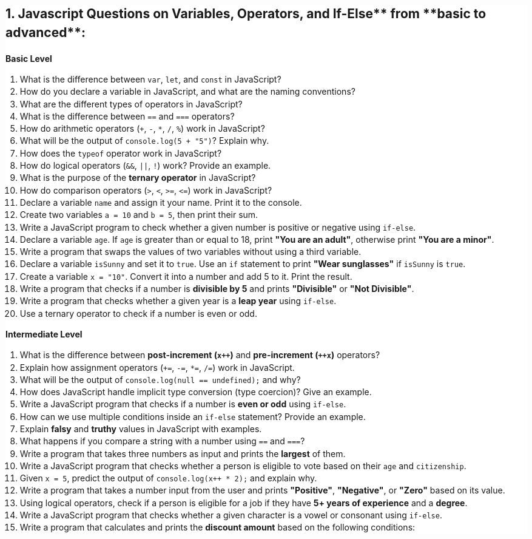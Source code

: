## 1. Javascript Questions on Variables, Operators, and If-Else** from **basic to advanced\*\*:

**Basic Level**

1. What is the difference between `var`, `let`, and `const` in JavaScript?
2. How do you declare a variable in JavaScript, and what are the naming conventions?
3. What are the different types of operators in JavaScript?
4. What is the difference between `==` and `===` operators?
5. How do arithmetic operators (`+`, `-`, `*`, `/`, `%`) work in JavaScript?
6. What will be the output of `console.log(5 + "5")`? Explain why.
7. How does the `typeof` operator work in JavaScript?
8. How do logical operators (`&&`, `||`, `!`) work? Provide an example.
9. What is the purpose of the **ternary operator** in JavaScript?
10. How do comparison operators (`>`, `<`, `>=`, `<=`) work in JavaScript?
11. Declare a variable `name` and assign it your name. Print it to the console.
12. Create two variables `a = 10` and `b = 5`, then print their sum.
13. Write a JavaScript program to check whether a given number is positive or negative using `if-else`.
14. Declare a variable `age`. If `age` is greater than or equal to 18, print **"You are an adult"**, otherwise print **"You are a minor"**.
15. Write a program that swaps the values of two variables without using a third variable.
16. Declare a variable `isSunny` and set it to `true`. Use an `if` statement to print **"Wear sunglasses"** if `isSunny` is `true`.
17. Create a variable `x = "10"`. Convert it into a number and add 5 to it. Print the result.
18. Write a program that checks if a number is **divisible by 5** and prints **"Divisible"** or **"Not Divisible"**.
19. Write a program that checks whether a given year is a **leap year** using `if-else`.
20. Use a ternary operator to check if a number is even or odd.

**Intermediate Level**

1. What is the difference between **post-increment (`x++`)** and **pre-increment (`++x`)** operators?
2. Explain how assignment operators (`+=`, `-=`, `*=`, `/=`) work in JavaScript.
3. What will be the output of `console.log(null == undefined);` and why?
4. How does JavaScript handle implicit type conversion (type coercion)? Give an example.
5. Write a JavaScript program that checks if a number is **even or odd** using `if-else`.
6. How can we use multiple conditions inside an `if-else` statement? Provide an example.
7. Explain **falsy** and **truthy** values in JavaScript with examples.
8. What happens if you compare a string with a number using `==` and `===`?
9. Write a program that takes three numbers as input and prints the **largest** of them.
10. Write a JavaScript program that checks whether a person is eligible to vote based on their `age` and `citizenship`.
11. Given `x = 5`, predict the output of `console.log(x++ * 2);` and explain why.
12. Write a program that takes a number input from the user and prints **"Positive"**, **"Negative"**, or **"Zero"** based on its value.
13. Using logical operators, check if a person is eligible for a job if they have **5+ years of experience** and a **degree**.
14. Write a JavaScript program that checks whether a given character is a vowel or consonant using `if-else`.
15. Write a program that calculates and prints the **discount amount** based on the following conditions:
